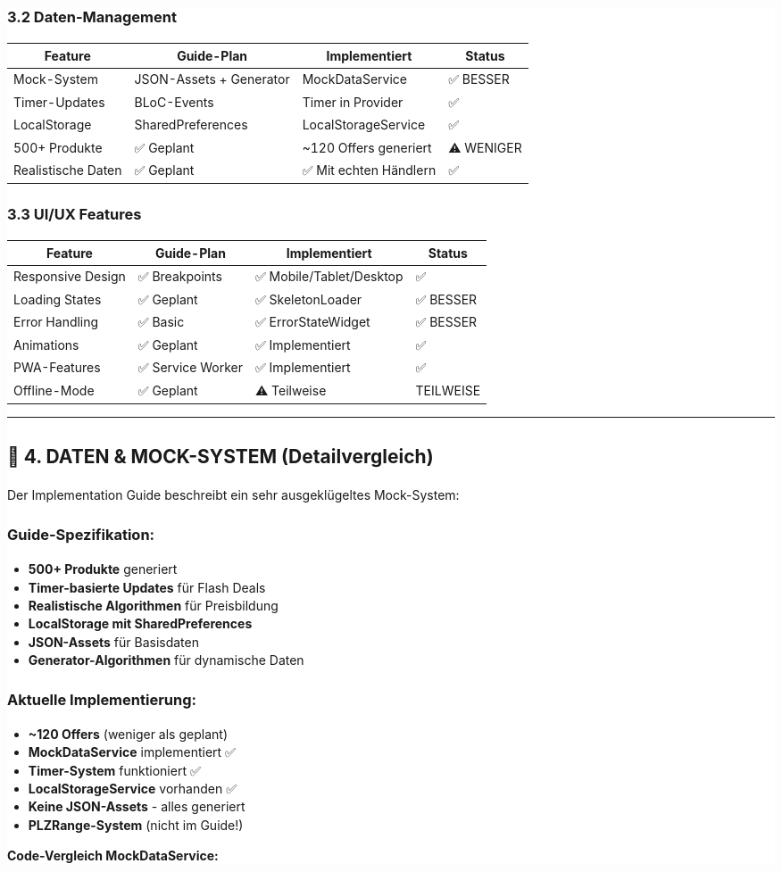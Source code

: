 ### 3.2 Daten-Management

| Feature | Guide-Plan | Implementiert | Status |
|---------|------------|---------------|---------|
| Mock-System | JSON-Assets + Generator | MockDataService | ✅ BESSER |
| Timer-Updates | BLoC-Events | Timer in Provider | ✅ |
| LocalStorage | SharedPreferences | LocalStorageService | ✅ |
| 500+ Produkte | ✅ Geplant | ~120 Offers generiert | ⚠️ WENIGER |
| Realistische Daten | ✅ Geplant | ✅ Mit echten Händlern | ✅ |

### 3.3 UI/UX Features

| Feature | Guide-Plan | Implementiert | Status |
|---------|------------|---------------|---------|
| Responsive Design | ✅ Breakpoints | ✅ Mobile/Tablet/Desktop | ✅ |
| Loading States | ✅ Geplant | ✅ SkeletonLoader | ✅ BESSER |
| Error Handling | ✅ Basic | ✅ ErrorStateWidget | ✅ BESSER |
| Animations | ✅ Geplant | ✅ Implementiert | ✅ |
| PWA-Features | ✅ Service Worker | ✅ Implementiert | ✅ |
| Offline-Mode | ✅ Geplant | ⚠️ Teilweise | TEILWEISE |

---

## 💾 4. DATEN & MOCK-SYSTEM (Detailvergleich)

Der Implementation Guide beschreibt ein sehr ausgeklügeltes Mock-System:

### Guide-Spezifikation:
- **500+ Produkte** generiert
- **Timer-basierte Updates** für Flash Deals
- **Realistische Algorithmen** für Preisbildung
- **LocalStorage mit SharedPreferences**
- **JSON-Assets** für Basisdaten
- **Generator-Algorithmen** für dynamische Daten

### Aktuelle Implementierung:
- **~120 Offers** (weniger als geplant)
- **MockDataService** implementiert ✅
- **Timer-System** funktioniert ✅
- **LocalStorageService** vorhanden ✅
- **Keine JSON-Assets** - alles generiert
- **PLZRange-System** (nicht im Guide!)

**Code-Vergleich MockDataService:**
